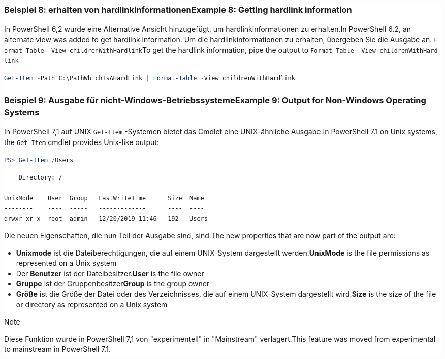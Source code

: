 ### <span data-ttu-id="1c7dd-137">Beispiel 8: erhalten von hardlinkinformationen</span><span class="sxs-lookup"><span data-stu-id="1c7dd-137">Example 8: Getting hardlink information</span></span>

<span data-ttu-id="1c7dd-138">In PowerShell 6,2 wurde eine Alternative Ansicht hinzugefügt, um hardlinkinformationen zu erhalten.</span><span class="sxs-lookup"><span data-stu-id="1c7dd-138">In PowerShell 6.2, an alternate view was added to get hardlink information.</span></span> <span data-ttu-id="1c7dd-139">Um die hardlinkinformationen zu erhalten, übergeben Sie die Ausgabe an. `Format-Table -View childrenWithHardlink`</span><span class="sxs-lookup"><span data-stu-id="1c7dd-139">To get the hardlink information, pipe the output to `Format-Table -View childrenWithHardlink`</span></span>

```powershell
Get-Item -Path C:\PathWhichIsAHardLink | Format-Table -View childrenWithHardlink
```

### <span data-ttu-id="1c7dd-140">Beispiel 9: Ausgabe für nicht-Windows-Betriebssysteme</span><span class="sxs-lookup"><span data-stu-id="1c7dd-140">Example 9: Output for Non-Windows Operating Systems</span></span>

<span data-ttu-id="1c7dd-141">In PowerShell 7,1 auf UNIX `Get-Item` -Systemen bietet das Cmdlet eine UNIX-ähnliche Ausgabe:</span><span class="sxs-lookup"><span data-stu-id="1c7dd-141">In PowerShell 7.1 on Unix systems, the `Get-Item` cmdlet provides Unix-like output:</span></span>

```powershell
PS> Get-Item /Users
```

```Output
    Directory: /

UnixMode    User  Group   LastWriteTime      Size  Name
--------    ----  -----   -------------      ----  ----
drwxr-xr-x  root  admin   12/20/2019 11:46   192   Users
```

<span data-ttu-id="1c7dd-142">Die neuen Eigenschaften, die nun Teil der Ausgabe sind, sind:</span><span class="sxs-lookup"><span data-stu-id="1c7dd-142">The new properties that are now part of the output are:</span></span>

- <span data-ttu-id="1c7dd-143">**Unixmode** ist die Dateiberechtigungen, die auf einem UNIX-System dargestellt werden.</span><span class="sxs-lookup"><span data-stu-id="1c7dd-143">**UnixMode** is the file permissions as represented on a Unix system</span></span>
- <span data-ttu-id="1c7dd-144">Der **Benutzer** ist der Dateibesitzer.</span><span class="sxs-lookup"><span data-stu-id="1c7dd-144">**User** is the file owner</span></span>
- <span data-ttu-id="1c7dd-145">**Gruppe** ist der Gruppenbesitzer</span><span class="sxs-lookup"><span data-stu-id="1c7dd-145">**Group** is the group owner</span></span>
- <span data-ttu-id="1c7dd-146">**Größe** ist die Größe der Datei oder des Verzeichnisses, die auf einem UNIX-System dargestellt wird.</span><span class="sxs-lookup"><span data-stu-id="1c7dd-146">**Size** is the size of the file or directory as represented on a Unix system</span></span>

> [!NOTE]
> <span data-ttu-id="1c7dd-147">Diese Funktion wurde in PowerShell 7,1 von "experimentell" in "Mainstream" verlagert.</span><span class="sxs-lookup"><span data-stu-id="1c7dd-147">This feature was moved from experimental to mainstream in PowerShell 7.1.</span></span>
